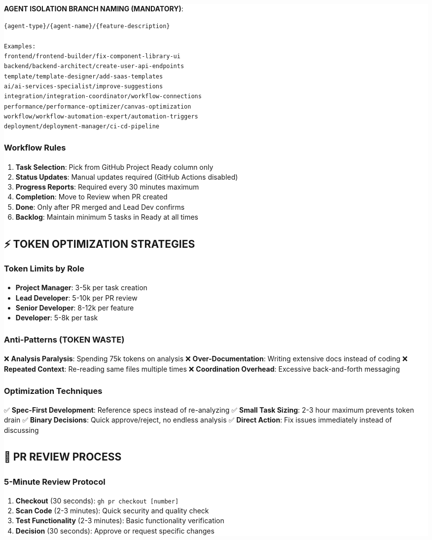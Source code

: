 **AGENT ISOLATION BRANCH NAMING (MANDATORY)**:
```
{agent-type}/{agent-name}/{feature-description}

Examples:
frontend/frontend-builder/fix-component-library-ui
backend/backend-architect/create-user-api-endpoints
template/template-designer/add-saas-templates
ai/ai-services-specialist/improve-suggestions
integration/integration-coordinator/workflow-connections
performance/performance-optimizer/canvas-optimization
workflow/workflow-automation-expert/automation-triggers
deployment/deployment-manager/ci-cd-pipeline
```

### Workflow Rules
1. **Task Selection**: Pick from GitHub Project Ready column only
2. **Status Updates**: Manual updates required (GitHub Actions disabled)
3. **Progress Reports**: Required every 30 minutes maximum
4. **Completion**: Move to Review when PR created
5. **Done**: Only after PR merged and Lead Dev confirms
6. **Backlog**: Maintain minimum 5 tasks in Ready at all times

## ⚡ TOKEN OPTIMIZATION STRATEGIES

### Token Limits by Role
- **Project Manager**: 3-5k per task creation
- **Lead Developer**: 5-10k per PR review
- **Senior Developer**: 8-12k per feature
- **Developer**: 5-8k per task

### Anti-Patterns (TOKEN WASTE)
❌ **Analysis Paralysis**: Spending 75k tokens on analysis
❌ **Over-Documentation**: Writing extensive docs instead of coding
❌ **Repeated Context**: Re-reading same files multiple times
❌ **Coordination Overhead**: Excessive back-and-forth messaging

### Optimization Techniques
✅ **Spec-First Development**: Reference specs instead of re-analyzing
✅ **Small Task Sizing**: 2-3 hour maximum prevents token drain
✅ **Binary Decisions**: Quick approve/reject, no endless analysis
✅ **Direct Action**: Fix issues immediately instead of discussing

## 🔄 PR REVIEW PROCESS

### 5-Minute Review Protocol
1. **Checkout** (30 seconds): `gh pr checkout [number]`
2. **Scan Code** (2-3 minutes): Quick security and quality check
3. **Test Functionality** (2-3 minutes): Basic functionality verification
4. **Decision** (30 seconds): Approve or request specific changes
